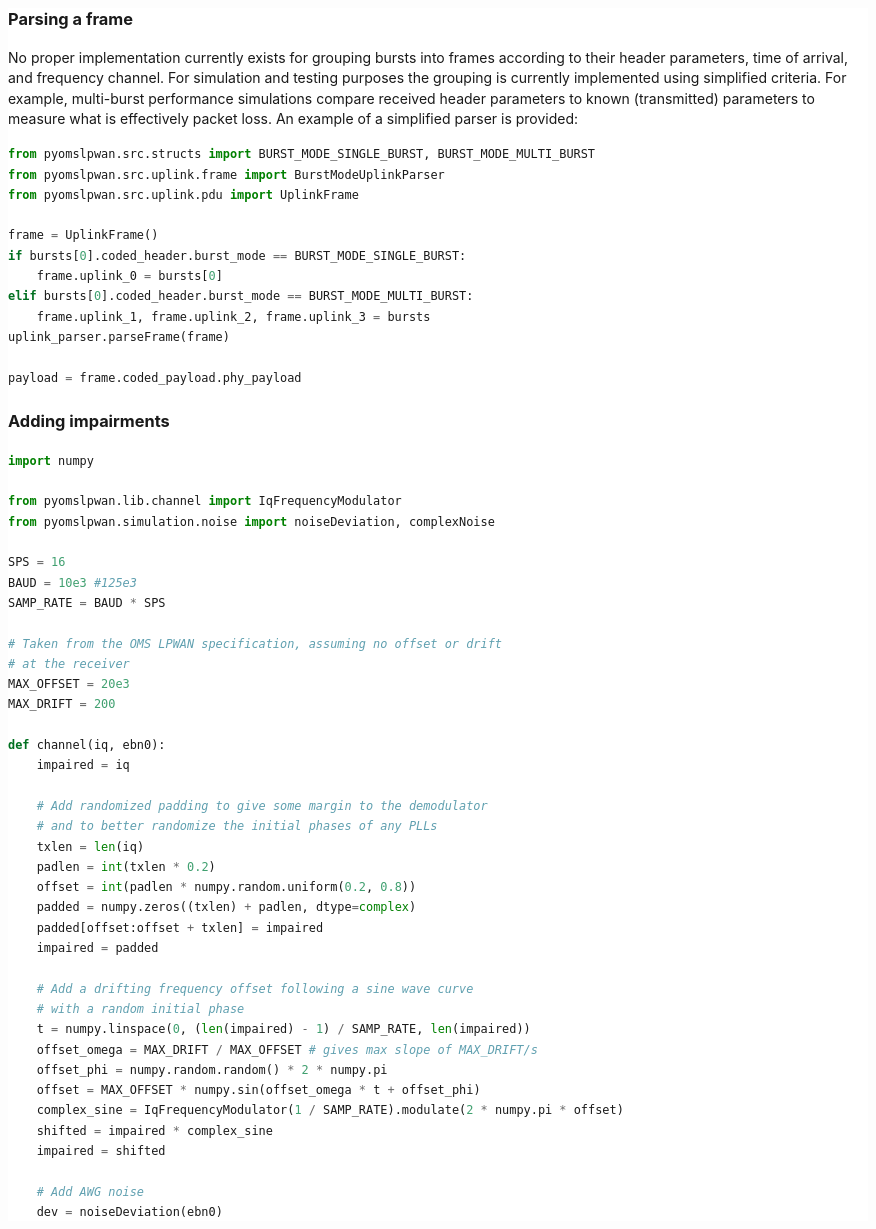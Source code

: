 ### Parsing a frame

No proper implementation currently exists for grouping bursts into frames according to their
header parameters, time of arrival, and frequency channel. For simulation and testing
purposes the grouping is currently implemented using simplified criteria. For example,
multi-burst performance simulations compare received header parameters to known (transmitted)
parameters to measure what is effectively packet loss. An example of a simplified
parser is provided:

```Python
from pyomslpwan.src.structs import BURST_MODE_SINGLE_BURST, BURST_MODE_MULTI_BURST
from pyomslpwan.src.uplink.frame import BurstModeUplinkParser
from pyomslpwan.src.uplink.pdu import UplinkFrame

frame = UplinkFrame()
if bursts[0].coded_header.burst_mode == BURST_MODE_SINGLE_BURST:
    frame.uplink_0 = bursts[0]
elif bursts[0].coded_header.burst_mode == BURST_MODE_MULTI_BURST:
    frame.uplink_1, frame.uplink_2, frame.uplink_3 = bursts
uplink_parser.parseFrame(frame)

payload = frame.coded_payload.phy_payload
```

### Adding impairments

```Python
import numpy

from pyomslpwan.lib.channel import IqFrequencyModulator
from pyomslpwan.simulation.noise import noiseDeviation, complexNoise

SPS = 16
BAUD = 10e3 #125e3
SAMP_RATE = BAUD * SPS

# Taken from the OMS LPWAN specification, assuming no offset or drift
# at the receiver
MAX_OFFSET = 20e3
MAX_DRIFT = 200

def channel(iq, ebn0):
    impaired = iq

    # Add randomized padding to give some margin to the demodulator
    # and to better randomize the initial phases of any PLLs
    txlen = len(iq)
    padlen = int(txlen * 0.2)
    offset = int(padlen * numpy.random.uniform(0.2, 0.8))
    padded = numpy.zeros((txlen) + padlen, dtype=complex)
    padded[offset:offset + txlen] = impaired
    impaired = padded

    # Add a drifting frequency offset following a sine wave curve
    # with a random initial phase
    t = numpy.linspace(0, (len(impaired) - 1) / SAMP_RATE, len(impaired))
    offset_omega = MAX_DRIFT / MAX_OFFSET # gives max slope of MAX_DRIFT/s
    offset_phi = numpy.random.random() * 2 * numpy.pi
    offset = MAX_OFFSET * numpy.sin(offset_omega * t + offset_phi)
    complex_sine = IqFrequencyModulator(1 / SAMP_RATE).modulate(2 * numpy.pi * offset)
    shifted = impaired * complex_sine
    impaired = shifted

    # Add AWG noise
    dev = noiseDeviation(ebn0)
```